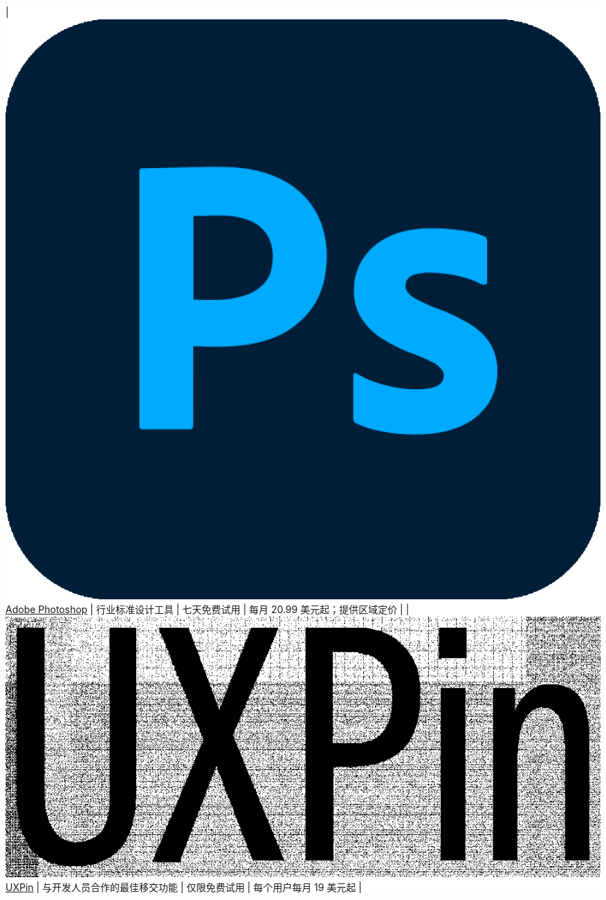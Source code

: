 | ![](img/a084d17622c2cacb6cd5aa86f719524a.png)[Adobe Photoshop](https://www.adobe.com/products/photoshop.html) | 行业标准设计工具 | 七天免费试用 | 每月 20.99 美元起；提供区域定价 |
| ![](img/0b84b1a84e83e4c839c302c9492d1348.png)[UXPin](https://www.uxpin.com/) | 与开发人员合作的最佳移交功能 | 仅限免费试用 | 每个用户每月 19 美元起 |